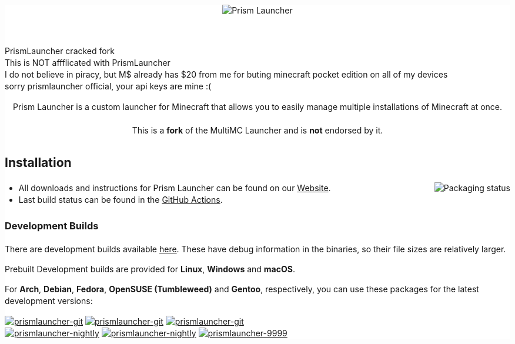<p align="center">
<picture>
  <source media="(prefers-color-scheme: dark)" srcset="/program_info/org.prismlauncher.PrismLauncher.logo-darkmode.svg">
  <source media="(prefers-color-scheme: light)" srcset="/program_info/org.prismlauncher.PrismLauncher.logo.svg">
  <img alt="Prism Launcher" src="/program_info/org.prismlauncher.PrismLauncher.logo.svg" width="40%">
</picture>
</p><br /><p>
PrismLauncher cracked fork<br />
This is NOT affflicated with PrismLauncher<br />
I do not believe in piracy, but M$ already has $20 from me for buting minecraft pocket edition on all of my devices<br />
sorry prismlauncher official, your api keys are mine :(
  </p>
<p align="center">
  Prism Launcher is a custom launcher for Minecraft that allows you to easily manage multiple installations of Minecraft at once.<br />
  <br />This is a <b>fork</b> of the MultiMC Launcher and is <b>not</b> endorsed by it.
</p>

## Installation

<a href="https://repology.org/project/prismlauncher/versions">
    <img src="https://repology.org/badge/vertical-allrepos/prismlauncher.svg" alt="Packaging status" align="right">
</a>

- All downloads and instructions for Prism Launcher can be found on our [Website](https://prismlauncher.org/download).
- Last build status can be found in the [GitHub Actions](https://github.com/PrismLauncher/PrismLauncher/actions).

### Development Builds

There are development builds available [here](https://github.com/PrismLauncher/PrismLauncher/actions). These have debug information in the binaries, so their file sizes are relatively larger.

Prebuilt Development builds are provided for **Linux**, **Windows** and **macOS**.

For **Arch**, **Debian**, **Fedora**, **OpenSUSE (Tumbleweed)** and **Gentoo**, respectively, you can use these packages for the latest development versions:

[![prismlauncher-git](https://img.shields.io/badge/aur-prismlauncher--git-1793D1?label=AUR&logo=archlinux&logoColor=white)](https://aur.archlinux.org/packages/prismlauncher-git) [![prismlauncher-git](https://img.shields.io/badge/aur-prismlauncher--qt5--git-1793D1?label=AUR&logo=archlinux&logoColor=white)](https://aur.archlinux.org/packages/prismlauncher-qt5-git) [![prismlauncher-git](https://img.shields.io/badge/mpr-prismlauncher--git-A80030?label=MPR&logo=debian&logoColor=white)](https://mpr.makedeb.org/packages/prismlauncher-git)<br />[![prismlauncher-nightly](https://img.shields.io/badge/copr-prismlauncher--nightly-51A2DA?label=CORP&logo=fedora&logoColor=white)](https://copr.fedorainfracloud.org/coprs/g3tchoo/prismlauncher/) [![prismlauncher-nightly](https://img.shields.io/badge/OBS-prismlauncher--nightly-3AB6A9?logo=opensuse&logoColor=white)](https://build.opensuse.org/project/show/home:getchoo) [![prismlauncher-9999](https://img.shields.io/badge/gentoo-prismlauncher--9999-4D4270?label=Gentoo&logo=gentoo&logoColor=white)](https://packages.gentoo.org/packages/games-action/prismlauncher)
